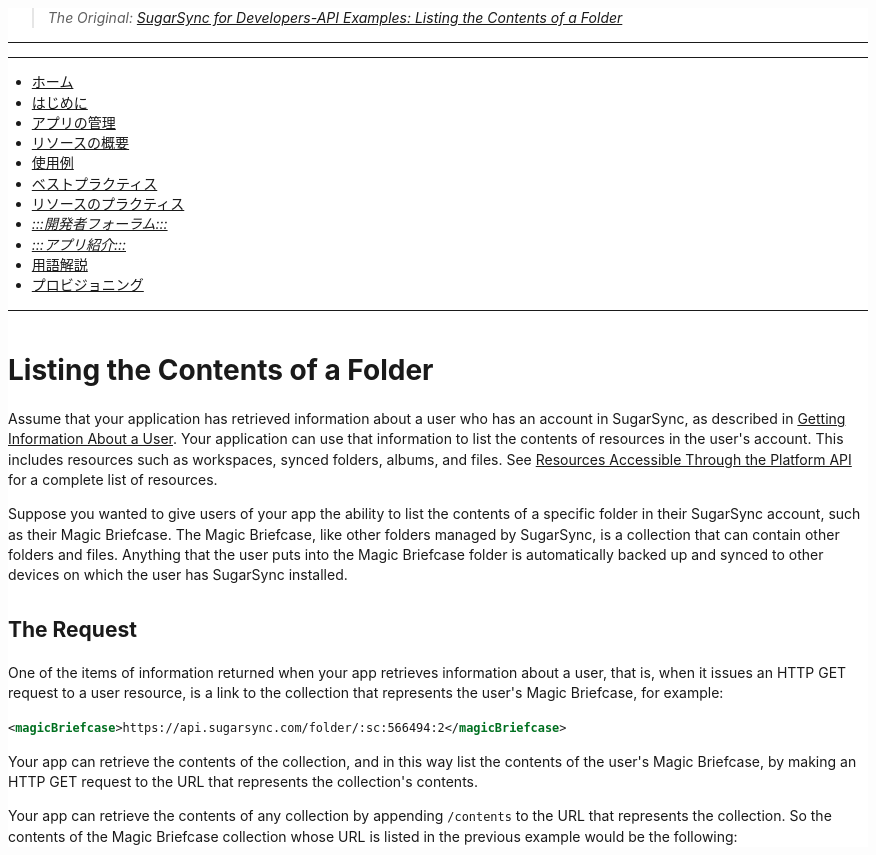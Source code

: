 > *The Original: [SugarSync for Developers-API Examples: Listing the Contents of a Folder](https://www.sugarsync.com/dev/get-folder-info-example.html)*

---

---

* [ホーム](/target/dev/home.md)
* [はじめに](/target/dev/getting-started.md)
* [アプリの管理](/target/dev/managing-apps.md)
* [リソースの概要](/target/dev/resources.md)
* [使用例](/target/dev/using-api.md)
* [ベストプラクティス](/target/dev/best-practices.md)
* [リソースのプラクティス](/target/dev/api/resource-ref.md)
* [*:::開発者フォーラム:::*](http://groups.google.com/a/developers.sugarsync.com/group/platform-api/subscribe)
* [*:::アプリ紹介:::*](https://www.sugarsync.com/partners/)
* [用語解説](/target/dev/glossary.md)
* [プロビジョニング](/target/dev/dev-provisioning.md)

---

# Listing the Contents of a Folder

Assume that your application has retrieved information about a user who has an account in SugarSync, as described in [Getting Information About a User](get-user-info-example.md). Your application can use that information to list the contents of resources in the user's account. This includes resources such as workspaces, synced folders, albums, and files. See [Resources Accessible Through the Platform API](resources.md) for a complete list of resources.

Suppose you wanted to give users of your app the ability to list the contents of a specific folder in their SugarSync account, such as their Magic Briefcase. The Magic Briefcase, like other folders managed by SugarSync, is a collection that can contain other folders and files. Anything that the user puts into the Magic Briefcase folder is automatically backed up and synced to other devices on which the user has SugarSync installed.

## The Request

One of the items of information returned when your app retrieves information about a user, that is, when it issues an HTTP GET request to a user resource, is a link to the collection that represents the user's Magic Briefcase, for example:

```xml
<magicBriefcase>https://api.sugarsync.com/folder/:sc:566494:2</magicBriefcase>
```

Your app can retrieve the contents of the collection, and in this way list the contents of the user's Magic Briefcase, by making an HTTP GET request to the URL that represents the collection's contents.

Your app can retrieve the contents of any collection by appending `/contents` to the URL that represents the collection. So the contents of the Magic Briefcase collection whose URL is listed in the previous example would be the following:
